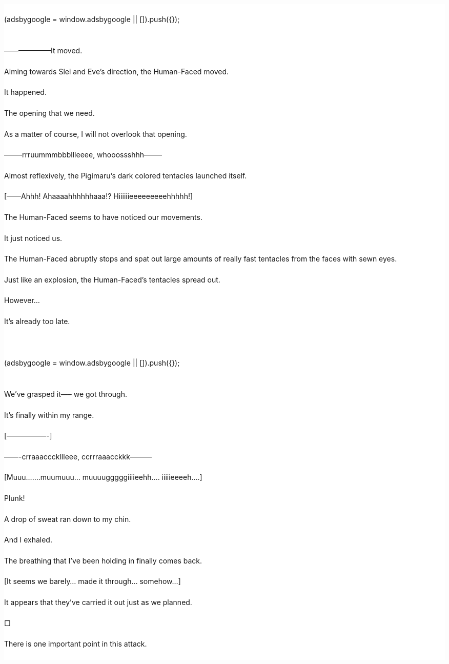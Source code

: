  <br/>
(adsbygoogle = window.adsbygoogle || []).push({}); <br/>
<br/>
<br/>
——————–It moved.<br/>
 <br/>
Aiming towards Slei and Eve’s direction, the Human-Faced moved.<br/>
 <br/>
It happened.<br/>
 <br/>
The opening that we need.<br/>
 <br/>
As a matter of course, I will not overlook that opening.<br/>
 <br/>
——–rrruummmbbbllleeee, whooossshhh——–<br/>
 <br/>
Almost reflexively, the Pigimaru’s dark colored tentacles launched itself.<br/>
 <br/>
[——Ahhh! Ahaaaahhhhhhaaa!? Hiiiiiieeeeeeeeehhhhh!]<br/>
 <br/>
The Human-Faced seems to have noticed our movements.<br/>
 <br/>
It just noticed us.<br/>
 <br/>
The Human-Faced abruptly stops and spat out large amounts of really fast tentacles from the faces with sewn eyes.<br/>
 <br/>
Just like an explosion, the Human-Faced’s tentacles spread out.<br/>
 <br/>
However…<br/>
 <br/>
It’s already too late.<br/>
<br/>
<br/>
 <br/>
(adsbygoogle = window.adsbygoogle || []).push({}); <br/>
<br/>
<br/>
We’ve grasped it—– we got through.<br/>
 <br/>
It’s finally within my range.<br/>
 <br/>
[——–<Paralyze>———-]<br/>
 <br/>
——-crraaaccckllleee, ccrrraaacckkk———<br/>
 <br/>
[Muuu…….muumuuu… muuuugggggiiiieehh…. iiiiieeeeh….]<br/>
 <br/>
Plunk!<br/>
 <br/>
A drop of sweat ran down to my chin.<br/>
 <br/>
And I exhaled.<br/>
 <br/>
The breathing that I’ve been holding in finally comes back.<br/>
 <br/>
[It seems we barely… made it through… somehow…]<br/>
 <br/>
It appears that they’ve carried it out just as we planned.<br/>
 <br/>
□<br/>
 <br/>
There is one important point in this attack.<br/>
 <br/>